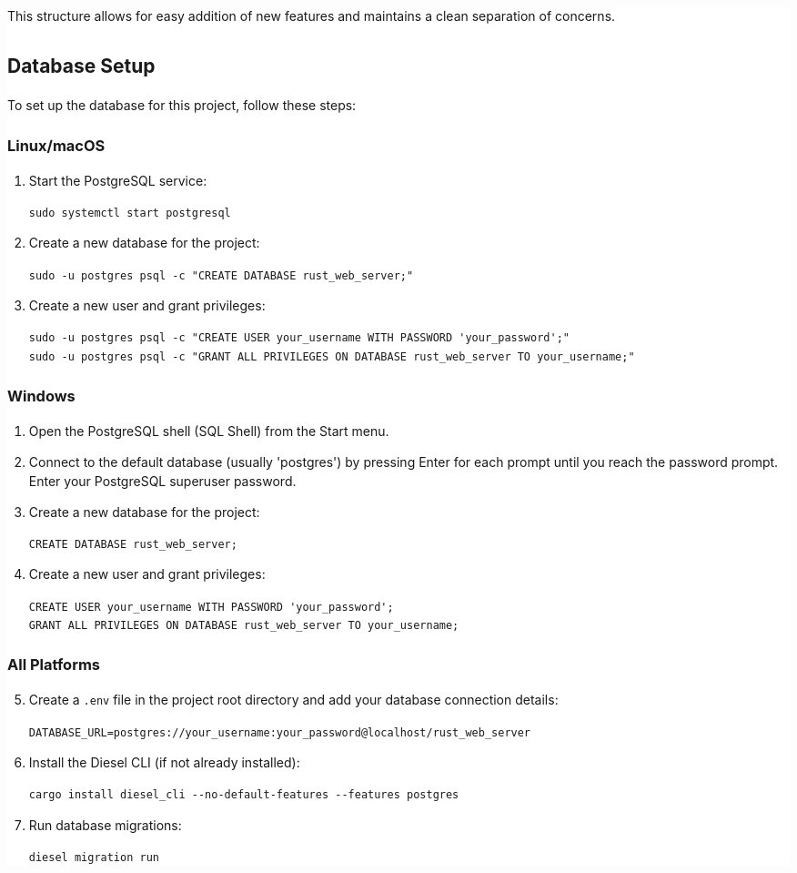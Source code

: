 This structure allows for easy addition of new features and maintains a clean separation of concerns.

## Database Setup

To set up the database for this project, follow these steps:

### Linux/macOS

1. Start the PostgreSQL service:
   ```
   sudo systemctl start postgresql
   ```

2. Create a new database for the project:
   ```
   sudo -u postgres psql -c "CREATE DATABASE rust_web_server;"
   ```

3. Create a new user and grant privileges:
   ```
   sudo -u postgres psql -c "CREATE USER your_username WITH PASSWORD 'your_password';"
   sudo -u postgres psql -c "GRANT ALL PRIVILEGES ON DATABASE rust_web_server TO your_username;"
   ```

### Windows

1. Open the PostgreSQL shell (SQL Shell) from the Start menu.

2. Connect to the default database (usually 'postgres') by pressing Enter for each prompt until you reach the password prompt. Enter your PostgreSQL superuser password.

3. Create a new database for the project:
   ```
   CREATE DATABASE rust_web_server;
   ```

4. Create a new user and grant privileges:
   ```
   CREATE USER your_username WITH PASSWORD 'your_password';
   GRANT ALL PRIVILEGES ON DATABASE rust_web_server TO your_username;
   ```

### All Platforms

5. Create a `.env` file in the project root directory and add your database connection details:
   ```
   DATABASE_URL=postgres://your_username:your_password@localhost/rust_web_server
   ```

6. Install the Diesel CLI (if not already installed):
   ```
   cargo install diesel_cli --no-default-features --features postgres
   ```

7. Run database migrations:
   ```
   diesel migration run
   ```
